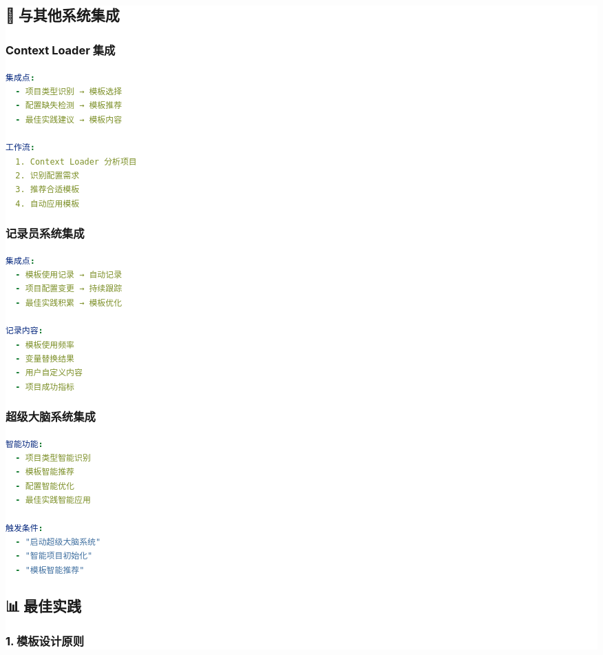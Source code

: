 ## 🔄 与其他系统集成

### Context Loader 集成

```yaml
集成点:
  - 项目类型识别 → 模板选择
  - 配置缺失检测 → 模板推荐
  - 最佳实践建议 → 模板内容

工作流:
  1. Context Loader 分析项目
  2. 识别配置需求
  3. 推荐合适模板
  4. 自动应用模板
```

### 记录员系统集成

```yaml
集成点:
  - 模板使用记录 → 自动记录
  - 项目配置变更 → 持续跟踪
  - 最佳实践积累 → 模板优化

记录内容:
  - 模板使用频率
  - 变量替换结果
  - 用户自定义内容
  - 项目成功指标
```

### 超级大脑系统集成

```yaml
智能功能:
  - 项目类型智能识别
  - 模板智能推荐
  - 配置智能优化
  - 最佳实践智能应用

触发条件:
  - "启动超级大脑系统"
  - "智能项目初始化"
  - "模板智能推荐"
```

## 📊 最佳实践

### 1. 模板设计原则
